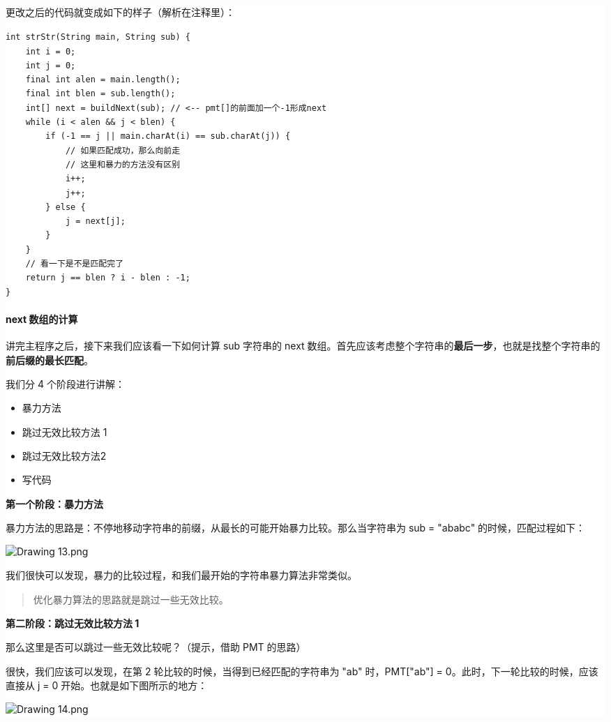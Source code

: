 
<p data-nodeid="147">更改之后的代码就变成如下的样子（解析在注释里）：</p>
<pre class="lang-java" data-nodeid="148"><code data-language="java"><span class="hljs-function"><span class="hljs-keyword">int</span> <span class="hljs-title">strStr</span><span class="hljs-params">(String main, String sub)</span> </span>{
    <span class="hljs-keyword">int</span> i = <span class="hljs-number">0</span>;
    <span class="hljs-keyword">int</span> j = <span class="hljs-number">0</span>;
    <span class="hljs-keyword">final</span> <span class="hljs-keyword">int</span> alen = main.length();
    <span class="hljs-keyword">final</span> <span class="hljs-keyword">int</span> blen = sub.length();
    <span class="hljs-keyword">int</span>[] next = buildNext(sub); <span class="hljs-comment">// &lt;-- pmt[]的前面加一个-1形成next</span>
    <span class="hljs-keyword">while</span> (i &lt; alen &amp;&amp; j &lt; blen) {
        <span class="hljs-keyword">if</span> (-<span class="hljs-number">1</span> == j || main.charAt(i) == sub.charAt(j)) {
            <span class="hljs-comment">// 如果匹配成功，那么向前走</span>
            <span class="hljs-comment">// 这里和暴力的方法没有区别</span>
            i++;
            j++;
        } <span class="hljs-keyword">else</span> {
            j = next[j];
        }
    }
    <span class="hljs-comment">// 看一下是不是匹配完了</span>
    <span class="hljs-keyword">return</span> j == blen ? i - blen : -<span class="hljs-number">1</span>;
}
</code></pre>
<h4 data-nodeid="64768">next 数组的计算</h4>


<p data-nodeid="151">讲完主程序之后，接下来我们应该看一下如何计算 sub 字符串的 next 数组。首先应该考虑整个字符串的<strong data-nodeid="841">最后一步</strong>，也就是找整个字符串的<strong data-nodeid="842">前后缀的最长匹配</strong>。</p>
<p data-nodeid="152">我们分 4 个阶段进行讲解：</p>
<ul data-nodeid="153">
<li data-nodeid="154">
<p data-nodeid="155">暴力方法</p>
</li>
<li data-nodeid="156">
<p data-nodeid="157">跳过无效比较方法 1</p>
</li>
<li data-nodeid="158">
<p data-nodeid="159">跳过无效比较方法2</p>
</li>
<li data-nodeid="160">
<p data-nodeid="161">写代码</p>
</li>
</ul>
<p data-nodeid="162"><strong data-nodeid="851">第一个阶段：暴力方法</strong></p>
<p data-nodeid="163">暴力方法的思路是：不停地移动字符串的前缀，从最长的可能开始暴力比较。那么当字符串为 sub = "ababc" 的时候，匹配过程如下：</p>
<p data-nodeid="68462" class=""><img src="https://s0.lgstatic.com/i/image6/M00/38/73/CioPOWB5QLOAFbsEAAB2TT7CNTY592.png" alt="Drawing 13.png" data-nodeid="68465"></p>

<p data-nodeid="165">我们很快可以发现，暴力的比较过程，和我们最开始的字符串暴力算法非常类似。</p>
<blockquote data-nodeid="166">
<p data-nodeid="167">优化暴力算法的思路就是跳过一些无效比较。</p>
</blockquote>
<p data-nodeid="168"><strong data-nodeid="865">第二阶段：跳过无效比较方法 1</strong></p>
<p data-nodeid="169">那么这里是否可以跳过一些无效比较呢？（提示，借助 PMT 的思路）</p>
<p data-nodeid="170">很快，我们应该可以发现，在第 2 轮比较的时候，当得到已经匹配的字符串为 "ab" 时，PMT["ab"] = 0。此时，下一轮比较的时候，应该直接从 j = 0 开始。也就是如下图所示的地方：</p>
<p data-nodeid="72158" class=""><img src="https://s0.lgstatic.com/i/image6/M00/38/73/CioPOWB5QLuAC3ytAACjKtED2X4849.png" alt="Drawing 14.png" data-nodeid="72161"></p>
